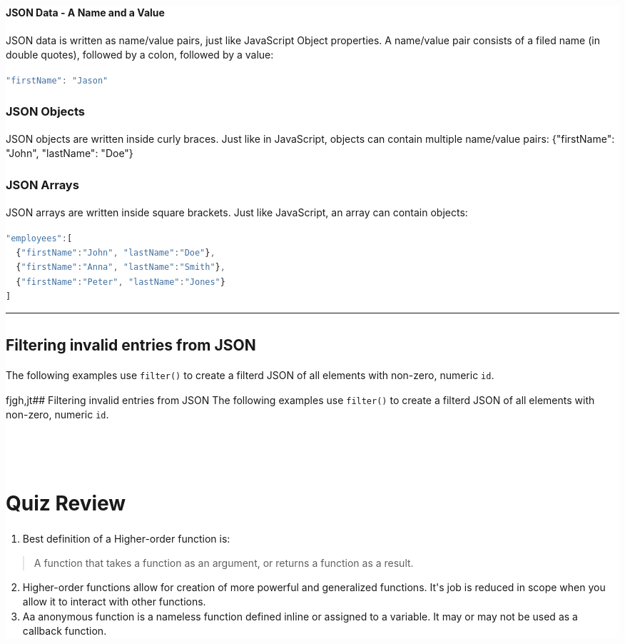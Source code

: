 #### JSON Data - A Name and a Value
JSON data is written as name/value pairs, just like JavaScript Object properties. 
A name/value pair consists of a filed name (in double quotes), followed by a colon, followed by a value: 
```js
"firstName": "Jason"
```
### JSON Objects
JSON objects are written inside curly braces.
Just like in JavaScript, objects can contain multiple name/value pairs: 
{"firstName": "John", "lastName": "Doe"}

### JSON Arrays
JSON arrays are written inside square brackets.
Just like JavaScript, an array can contain objects:
```js
"employees":[
  {"firstName":"John", "lastName":"Doe"},
  {"firstName":"Anna", "lastName":"Smith"},
  {"firstName":"Peter", "lastName":"Jones"}
]
```
---


## Filtering invalid entries from JSON
The following examples use `filter()` to create a filterd JSON of all elements with non-zero, numeric `id`. 

 fjgh,jt## Filtering invalid entries from JSON
The following examples use `filter()` to create a filterd JSON of all elements with non-zero, numeric `id`. 



<br>
<br>

# Quiz Review
1. Best definition of a Higher-order function is: 
>A function that takes a function as an argument, or returns a function as a result. 
2. Higher-order functions allow for creation of more powerful and generalized functions. It's job is reduced in scope when you allow it to interact with other functions. 
3. Aa anonymous function is a nameless function defined inline or assigned to a variable. It may or may not be used as a callback function. 
